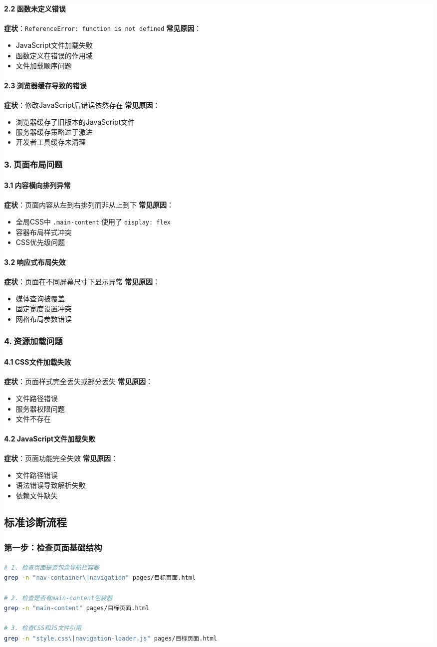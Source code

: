 #### 2.2 函数未定义错误
**症状**：`ReferenceError: function is not defined`
**常见原因**：
- JavaScript文件加载失败
- 函数定义在错误的作用域
- 文件加载顺序问题

#### 2.3 浏览器缓存导致的错误
**症状**：修改JavaScript后错误依然存在
**常见原因**：
- 浏览器缓存了旧版本的JavaScript文件
- 服务器缓存策略过于激进
- 开发者工具缓存未清理

### 3. 页面布局问题

#### 3.1 内容横向排列异常
**症状**：页面内容从左到右排列而非从上到下
**常见原因**：
- 全局CSS中 `.main-content` 使用了 `display: flex`
- 容器布局样式冲突
- CSS优先级问题

#### 3.2 响应式布局失效
**症状**：页面在不同屏幕尺寸下显示异常
**常见原因**：
- 媒体查询被覆盖
- 固定宽度设置冲突
- 网格布局参数错误

### 4. 资源加载问题

#### 4.1 CSS文件加载失败
**症状**：页面样式完全丢失或部分丢失
**常见原因**：
- 文件路径错误
- 服务器权限问题
- 文件不存在

#### 4.2 JavaScript文件加载失败
**症状**：页面功能完全失效
**常见原因**：
- 文件路径错误
- 语法错误导致解析失败
- 依赖文件缺失

## 标准诊断流程

### 第一步：检查页面基础结构
```bash
# 1. 检查页面是否包含导航栏容器
grep -n "nav-container\|navigation" pages/目标页面.html

# 2. 检查是否有main-content包装器
grep -n "main-content" pages/目标页面.html

# 3. 检查CSS和JS文件引用
grep -n "style.css\|navigation-loader.js" pages/目标页面.html
```
